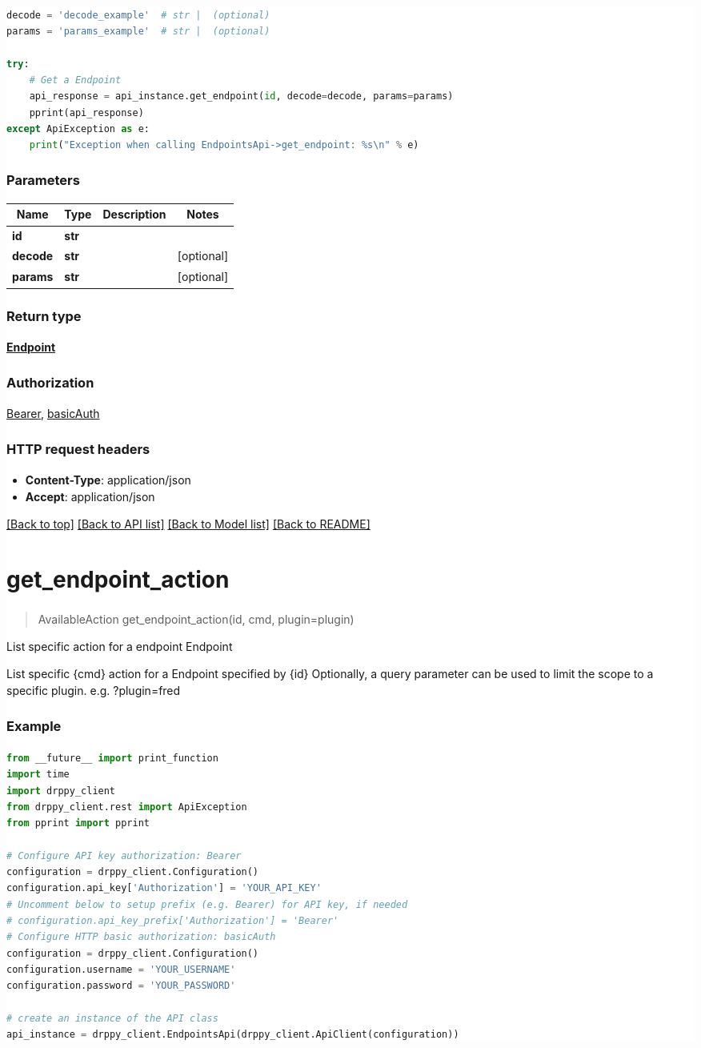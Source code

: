 ```python
decode = 'decode_example'  # str |  (optional)
params = 'params_example'  # str |  (optional)

try:
    # Get a Endpoint
    api_response = api_instance.get_endpoint(id, decode=decode, params=params)
    pprint(api_response)
except ApiException as e:
    print("Exception when calling EndpointsApi->get_endpoint: %s\n" % e)
```

### Parameters

Name | Type | Description  | Notes
------------- | ------------- | ------------- | -------------
 **id** | **str**|  | 
 **decode** | **str**|  | [optional] 
 **params** | **str**|  | [optional] 

### Return type

[**Endpoint**](Endpoint.md)

### Authorization

[Bearer](../README.md#Bearer), [basicAuth](../README.md#basicAuth)

### HTTP request headers

 - **Content-Type**: application/json
 - **Accept**: application/json

[[Back to top]](#) [[Back to API list]](../README.md#documentation-for-api-endpoints) [[Back to Model list]](../README.md#documentation-for-models) [[Back to README]](../README.md)

# **get_endpoint_action**
> AvailableAction get_endpoint_action(id, cmd, plugin=plugin)

List specific action for a endpoint Endpoint

List specific {cmd} action for a Endpoint specified by {id}  Optionally, a query parameter can be used to limit the scope to a specific plugin. e.g. ?plugin=fred

### Example

```python
from __future__ import print_function
import time
import drppy_client
from drppy_client.rest import ApiException
from pprint import pprint

# Configure API key authorization: Bearer
configuration = drppy_client.Configuration()
configuration.api_key['Authorization'] = 'YOUR_API_KEY'
# Uncomment below to setup prefix (e.g. Bearer) for API key, if needed
# configuration.api_key_prefix['Authorization'] = 'Bearer'
# Configure HTTP basic authorization: basicAuth
configuration = drppy_client.Configuration()
configuration.username = 'YOUR_USERNAME'
configuration.password = 'YOUR_PASSWORD'

# create an instance of the API class
api_instance = drppy_client.EndpointsApi(drppy_client.ApiClient(configuration))
```